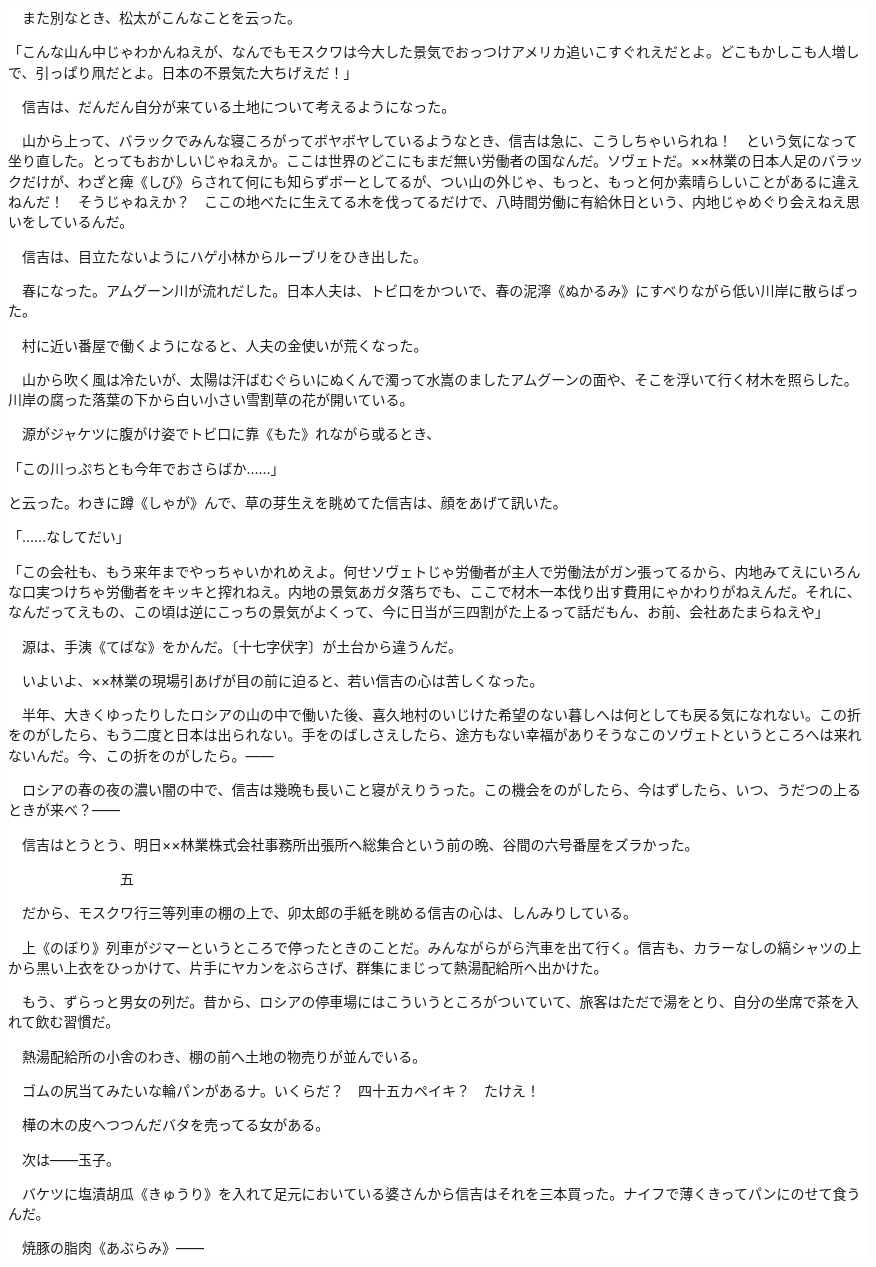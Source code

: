 　また別なとき、松太がこんなことを云った。

「こんな山ん中じゃわかんねえが、なんでもモスクワは今大した景気でおっつけアメリカ追いこすぐれえだとよ。どこもかしこも人増しで、引っぱり凧だとよ。日本の不景気た大ちげえだ！」

　信吉は、だんだん自分が来ている土地について考えるようになった。

　山から上って、バラックでみんな寝ころがってボヤボヤしているようなとき、信吉は急に、こうしちゃいられね！　という気になって坐り直した。とってもおかしいじゃねえか。ここは世界のどこにもまだ無い労働者の国なんだ。ソヴェトだ。××林業の日本人足のバラックだけが、わざと痺《しび》らされて何にも知らずボーとしてるが、つい山の外じゃ、もっと、もっと何か素晴らしいことがあるに違えねんだ！　そうじゃねえか？　ここの地べたに生えてる木を伐ってるだけで、八時間労働に有給休日という、内地じゃめぐり会えねえ思いをしているんだ。

　信吉は、目立たないようにハゲ小林からルーブリをひき出した。

　春になった。アムグーン川が流れだした。日本人夫は、トビ口をかついで、春の泥濘《ぬかるみ》にすべりながら低い川岸に散らばった。

　村に近い番屋で働くようになると、人夫の金使いが荒くなった。

　山から吹く風は冷たいが、太陽は汗ばむぐらいにぬくんで濁って水嵩のましたアムグーンの面や、そこを浮いて行く材木を照らした。川岸の腐った落葉の下から白い小さい雪割草の花が開いている。

　源がジャケツに腹がけ姿でトビ口に靠《もた》れながら或るとき、

「この川っぷちとも今年でおさらばか……」

と云った。わきに蹲《しゃが》んで、草の芽生えを眺めてた信吉は、顔をあげて訊いた。

「……なしてだい」

「この会社も、もう来年までやっちゃいかれめえよ。何せソヴェトじゃ労働者が主人で労働法がガン張ってるから、内地みてえにいろんな口実つけちゃ労働者をキッキと搾れねえ。内地の景気あガタ落ちでも、ここで材木一本伐り出す費用にゃかわりがねえんだ。それに、なんだってえもの、この頃は逆にこっちの景気がよくって、今に日当が三四割がた上るって話だもん、お前、会社あたまらねえや」

　源は、手洟《てばな》をかんだ。〔十七字伏字〕が土台から違うんだ。

　いよいよ、××林業の現場引あげが目の前に迫ると、若い信吉の心は苦しくなった。

　半年、大きくゆったりしたロシアの山の中で働いた後、喜久地村のいじけた希望のない暮しへは何としても戻る気になれない。この折をのがしたら、もう二度と日本は出られない。手をのばしさえしたら、途方もない幸福がありそうなこのソヴェトというところへは来れないんだ。今、この折をのがしたら。――

　ロシアの春の夜の濃い闇の中で、信吉は幾晩も長いこと寝がえりうった。この機会をのがしたら、今はずしたら、いつ、うだつの上るときが来べ？――

　信吉はとうとう、明日××林業株式会社事務所出張所へ総集合という前の晩、谷間の六号番屋をズラかった。



　　　　　　　　五



　だから、モスクワ行三等列車の棚の上で、卯太郎の手紙を眺める信吉の心は、しんみりしている。

　上《のぼり》列車がジマーというところで停ったときのことだ。みんながらがら汽車を出て行く。信吉も、カラーなしの縞シャツの上から黒い上衣をひっかけて、片手にヤカンをぶらさげ、群集にまじって熱湯配給所へ出かけた。

　もう、ずらっと男女の列だ。昔から、ロシアの停車場にはこういうところがついていて、旅客はただで湯をとり、自分の坐席で茶を入れて飲む習慣だ。

　熱湯配給所の小舎のわき、棚の前へ土地の物売りが並んでいる。

　ゴムの尻当てみたいな輪パンがあるナ。いくらだ？　四十五カペイキ？　たけえ！

　樺の木の皮へつつんだバタを売ってる女がある。

　次は――玉子。

　バケツに塩漬胡瓜《きゅうり》を入れて足元においている婆さんから信吉はそれを三本買った。ナイフで薄くきってパンにのせて食うんだ。

　焼豚の脂肉《あぶらみ》――
